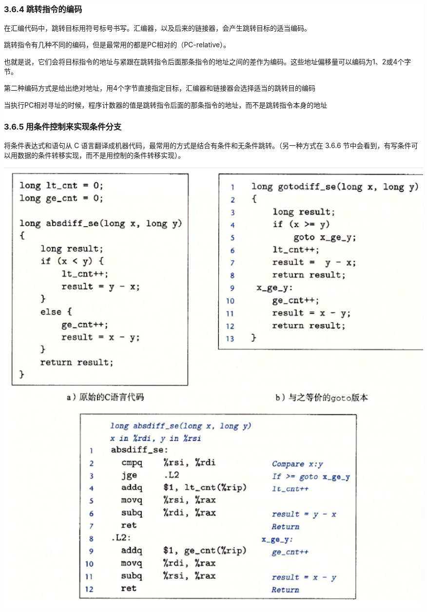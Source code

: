 ### 3.6.4 跳转指令的编码

在汇编代码中，跳转目标用符号标号书写。汇编器，以及后来的链接器，会产生跳转目标的适当编码。

跳转指令有几种不同的编码，但是最常用的都是PC相对的（PC-relative）。

也就是说，它们会将目标指令的地址与紧跟在跳转指令后面那条指令的地址之间的差作为编码。这些地址偏移量可以编码为1、2或4个字节。

第二种编码方式是给出绝对地址，用4个字节直接指定目标，汇编器和链接器会选择适当的跳转目的编码

当执行PC相对寻址的时候，程序计数器的值是跳转指令后面的那条指令的地址，而不是跳转指令本身的地址

### 3.6.5 用条件控制来实现条件分支

将条件表达式和语句从 C 语言翻译成机器代码，最常用的方式是结合有条件和无条件跳转。（另一种方式在 3.6.6 节中会看到，有写条件可以用数据的条件转移实现，而不是用控制的条件转移实现）。

![条件语句的编译](./3_images/image-7-1737376056790-8-1737379738526-32-1737437293843-26-1737469906157-20-1737469964590-88.png)

